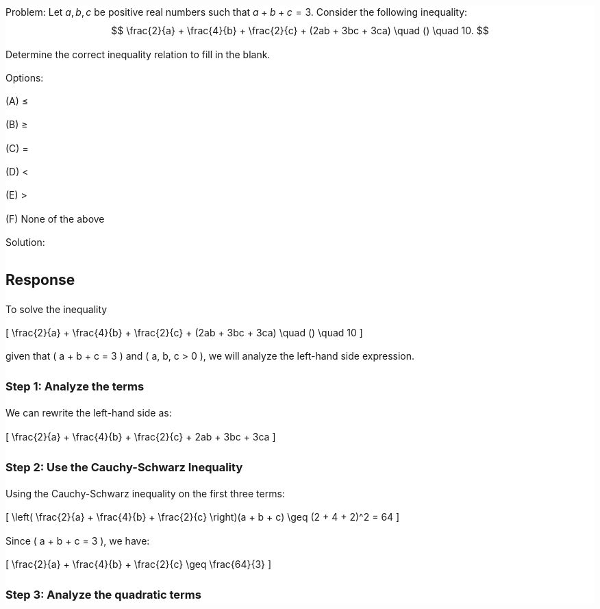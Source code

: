 Problem: Let $a, b, c$ be positive real numbers such that $a + b + c = 3$. Consider the following inequality:
$$
\frac{2}{a} + \frac{4}{b} + \frac{2}{c} + (2ab + 3bc + 3ca) \quad () \quad 10.
$$

Determine the correct inequality relation to fill in the blank.

Options:

(A) $\leq$ 

(B) $\geq$

(C) $=$ 

(D) $<$

(E) $>$

(F) None of the above

Solution:

## Response

To solve the inequality 

\[
\frac{2}{a} + \frac{4}{b} + \frac{2}{c} + (2ab + 3bc + 3ca) \quad () \quad 10
\]

given that \( a + b + c = 3 \) and \( a, b, c > 0 \), we will analyze the left-hand side expression.

### Step 1: Analyze the terms

We can rewrite the left-hand side as:

\[
\frac{2}{a} + \frac{4}{b} + \frac{2}{c} + 2ab + 3bc + 3ca
\]

### Step 2: Use the Cauchy-Schwarz Inequality

Using the Cauchy-Schwarz inequality on the first three terms:

\[
\left( \frac{2}{a} + \frac{4}{b} + \frac{2}{c} \right)(a + b + c) \geq (2 + 4 + 2)^2 = 64
\]

Since \( a + b + c = 3 \), we have:

\[
\frac{2}{a} + \frac{4}{b} + \frac{2}{c} \geq \frac{64}{3}
\]

### Step 3: Analyze the quadratic terms
